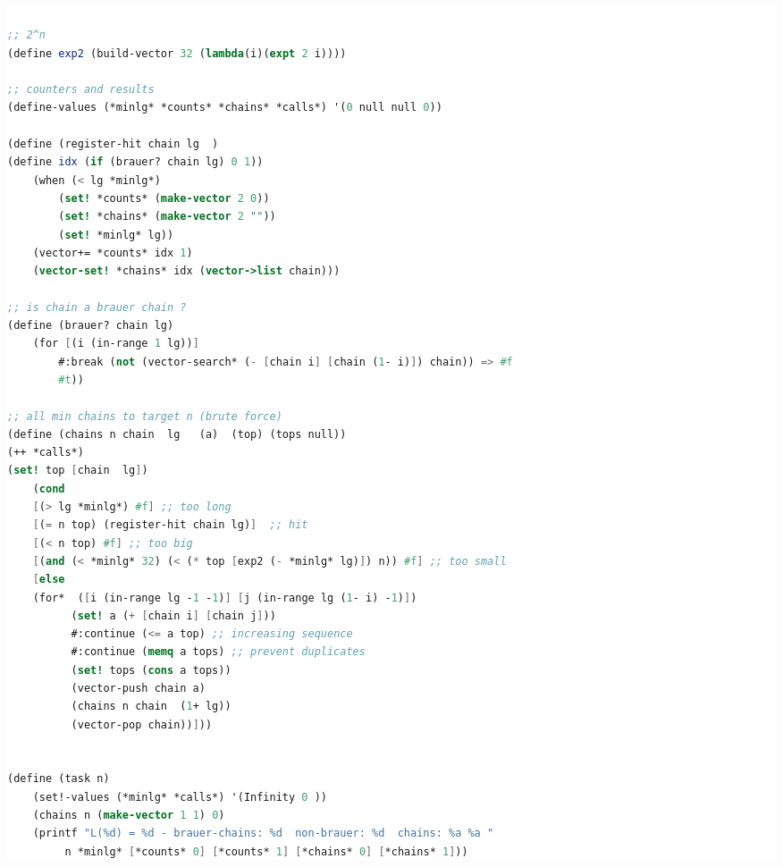 
```scheme

;; 2^n
(define exp2 (build-vector 32 (lambda(i)(expt 2 i))))

;; counters and results
(define-values (*minlg* *counts* *chains* *calls*) '(0 null null 0))

(define (register-hit chain lg  )
(define idx (if (brauer? chain lg) 0 1))
    (when (< lg *minlg*)
        (set! *counts* (make-vector 2 0))
        (set! *chains* (make-vector 2 ""))
        (set! *minlg* lg))
    (vector+= *counts* idx 1)
    (vector-set! *chains* idx (vector->list chain)))

;; is chain a brauer chain ?
(define (brauer? chain lg)
    (for [(i (in-range 1 lg))]
        #:break (not (vector-search* (- [chain i] [chain (1- i)]) chain)) => #f
        #t))

;; all min chains to target n (brute force)
(define (chains n chain  lg   (a)  (top) (tops null))
(++ *calls*)
(set! top [chain  lg])
    (cond
    [(> lg *minlg*) #f] ;; too long
    [(= n top) (register-hit chain lg)]  ;; hit
    [(< n top) #f] ;; too big
    [(and (< *minlg* 32) (< (* top [exp2 (- *minlg* lg)]) n)) #f] ;; too small
    [else
    (for*  ([i (in-range lg -1 -1)] [j (in-range lg (1- i) -1)])
          (set! a (+ [chain i] [chain j]))
          #:continue (<= a top) ;; increasing sequence
          #:continue (memq a tops) ;; prevent duplicates
          (set! tops (cons a tops))
          (vector-push chain a)
          (chains n chain  (1+ lg))
          (vector-pop chain))]))


(define (task n)
    (set!-values (*minlg* *calls*) '(Infinity 0 ))
    (chains n (make-vector 1 1) 0)
    (printf "L(%d) = %d - brauer-chains: %d  non-brauer: %d  chains: %a %a "
         n *minlg* [*counts* 0] [*counts* 1] [*chains* 0] [*chains* 1]))

```
